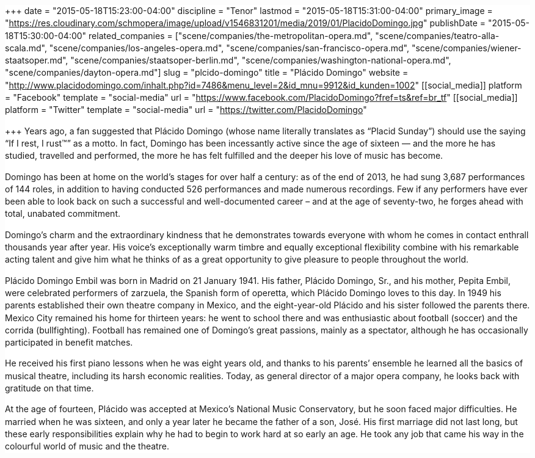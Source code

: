 +++
date = "2015-05-18T15:23:00-04:00"
discipline = "Tenor"
lastmod = "2015-05-18T15:31:00-04:00"
primary_image = "https://res.cloudinary.com/schmopera/image/upload/v1546831201/media/2019/01/PlacidoDomingo.jpg"
publishDate = "2015-05-18T15:30:00-04:00"
related_companies = ["scene/companies/the-metropolitan-opera.md", "scene/companies/teatro-alla-scala.md", "scene/companies/los-angeles-opera.md", "scene/companies/san-francisco-opera.md", "scene/companies/wiener-staatsoper.md", "scene/companies/staatsoper-berlin.md", "scene/companies/washington-national-opera.md", "scene/companies/dayton-opera.md"]
slug = "plcido-domingo"
title = "Plácido Domingo"
website = "http://www.placidodomingo.com/inhalt.php?id=7486&menu_level=2&id_mnu=9912&id_kunden=1002"
[[social_media]]
platform = "Facebook"
template = "social-media"
url = "https://www.facebook.com/PlacidoDomingo?fref=ts&ref=br_tf"
[[social_media]]
platform = "Twitter"
template = "social-media"
url = "https://twitter.com/PlacidoDomingo"

+++
Years ago, a fan suggested that Plácido Domingo (whose name literally translates as “Placid Sunday”) should use the saying “If I rest, I rust™” as a motto. In fact, Domingo has been incessantly active since the age of sixteen ― and the more he has studied, travelled and performed, the more he has felt fulfilled and the deeper his love of music has become. 

Domingo has been at home on the world’s stages for over half a century: as of the end of 2013, he had sung 3,687 performances of 144 roles, in addition to having conducted 526 performances and made numerous recordings. Few if any performers have ever been able to look back on such a successful and well-documented career – and at the age of seventy-two, he forges ahead with total, unabated commitment.

Domingo’s charm and the extraordinary kindness that he demonstrates towards everyone with whom he comes in contact enthrall thousands year after year. His voice’s exceptionally warm timbre and equally exceptional flexibility combine with his remarkable acting talent and give him what he thinks of as a great opportunity to give pleasure to people throughout the world. 

Plácido Domingo Embil was born in Madrid on 21 January 1941. His father, Plácido Domingo, Sr., and his mother, Pepita Embil, were celebrated performers of zarzuela, the Spanish form of operetta, which Plácido Domingo loves to this day. In 1949 his parents established their own theatre company in Mexico, and the eight-year-old Plácido and his sister followed the parents there. Mexico City remained his home for thirteen years: he went to school there and was enthusiastic about football (soccer) and the corrida (bullfighting). Football has remained one of Domingo’s great passions, mainly as a spectator, although he has occasionally participated in benefit matches. 

He received his first piano lessons when he was eight years old, and thanks to his parents’ ensemble he learned all the basics of musical theatre, including its harsh economic realities. Today, as general director of a major opera company, he looks back with gratitude on that time. 

At the age of fourteen, Plácido was accepted at Mexico’s National Music Conservatory, but he soon faced major difficulties. He married when he was sixteen, and only a year later he became the father of a son, José. His first marriage did not last long, but these early responsibilities explain why he had to begin to work hard at so early an age. He took any job that came his way in the colourful world of music and the theatre. 
